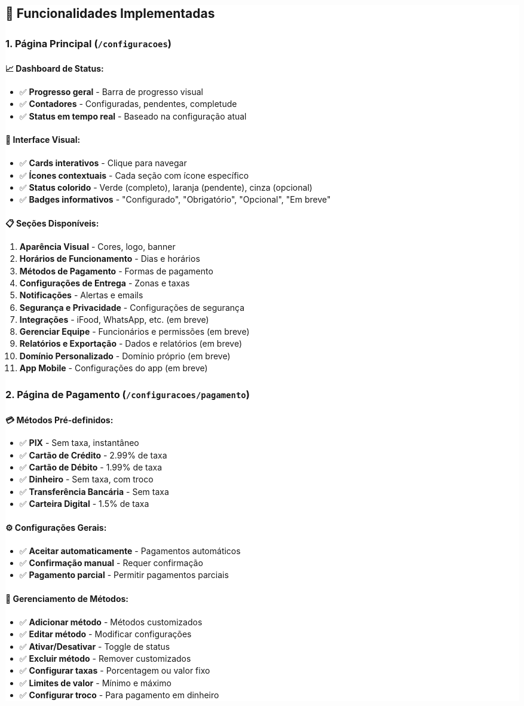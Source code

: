 ## 🔧 **Funcionalidades Implementadas**

### **1. Página Principal (`/configuracoes`)**

#### **📈 Dashboard de Status:**
- ✅ **Progresso geral** - Barra de progresso visual
- ✅ **Contadores** - Configuradas, pendentes, completude
- ✅ **Status em tempo real** - Baseado na configuração atual

#### **🎨 Interface Visual:**
- ✅ **Cards interativos** - Clique para navegar
- ✅ **Ícones contextuais** - Cada seção com ícone específico
- ✅ **Status colorido** - Verde (completo), laranja (pendente), cinza (opcional)
- ✅ **Badges informativos** - "Configurado", "Obrigatório", "Opcional", "Em breve"

#### **📋 Seções Disponíveis:**
1. **Aparência Visual** - Cores, logo, banner
2. **Horários de Funcionamento** - Dias e horários
3. **Métodos de Pagamento** - Formas de pagamento
4. **Configurações de Entrega** - Zonas e taxas
5. **Notificações** - Alertas e emails
6. **Segurança e Privacidade** - Configurações de segurança
7. **Integrações** - iFood, WhatsApp, etc. (em breve)
8. **Gerenciar Equipe** - Funcionários e permissões (em breve)
9. **Relatórios e Exportação** - Dados e relatórios (em breve)
10. **Domínio Personalizado** - Domínio próprio (em breve)
11. **App Mobile** - Configurações do app (em breve)

### **2. Página de Pagamento (`/configuracoes/pagamento`)**

#### **💳 Métodos Pré-definidos:**
- ✅ **PIX** - Sem taxa, instantâneo
- ✅ **Cartão de Crédito** - 2.99% de taxa
- ✅ **Cartão de Débito** - 1.99% de taxa
- ✅ **Dinheiro** - Sem taxa, com troco
- ✅ **Transferência Bancária** - Sem taxa
- ✅ **Carteira Digital** - 1.5% de taxa

#### **⚙️ Configurações Gerais:**
- ✅ **Aceitar automaticamente** - Pagamentos automáticos
- ✅ **Confirmação manual** - Requer confirmação
- ✅ **Pagamento parcial** - Permitir pagamentos parciais

#### **🔧 Gerenciamento de Métodos:**
- ✅ **Adicionar método** - Métodos customizados
- ✅ **Editar método** - Modificar configurações
- ✅ **Ativar/Desativar** - Toggle de status
- ✅ **Excluir método** - Remover customizados
- ✅ **Configurar taxas** - Porcentagem ou valor fixo
- ✅ **Limites de valor** - Mínimo e máximo
- ✅ **Configurar troco** - Para pagamento em dinheiro
